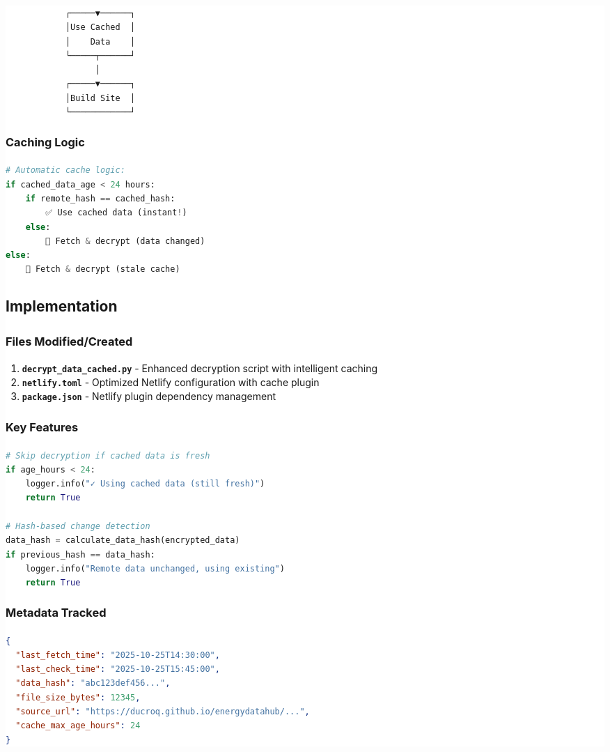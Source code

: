 ```
            ┌─────▼──────┐
            │Use Cached  │
            │    Data    │
            └─────┬──────┘
                  │
            ┌─────▼──────┐
            │Build Site  │
            └────────────┘
```

### Caching Logic

```python
# Automatic cache logic:
if cached_data_age < 24 hours:
    if remote_hash == cached_hash:
        ✅ Use cached data (instant!)
    else:
        🔄 Fetch & decrypt (data changed)
else:
    🔄 Fetch & decrypt (stale cache)
```

## Implementation

### Files Modified/Created

1. **`decrypt_data_cached.py`** - Enhanced decryption script with intelligent caching
2. **`netlify.toml`** - Optimized Netlify configuration with cache plugin
3. **`package.json`** - Netlify plugin dependency management

### Key Features

```python
# Skip decryption if cached data is fresh
if age_hours < 24:
    logger.info("✓ Using cached data (still fresh)")
    return True

# Hash-based change detection
data_hash = calculate_data_hash(encrypted_data)
if previous_hash == data_hash:
    logger.info("Remote data unchanged, using existing")
    return True
```

### Metadata Tracked

```json
{
  "last_fetch_time": "2025-10-25T14:30:00",
  "last_check_time": "2025-10-25T15:45:00",
  "data_hash": "abc123def456...",
  "file_size_bytes": 12345,
  "source_url": "https://ducroq.github.io/energydatahub/...",
  "cache_max_age_hours": 24
}
```
